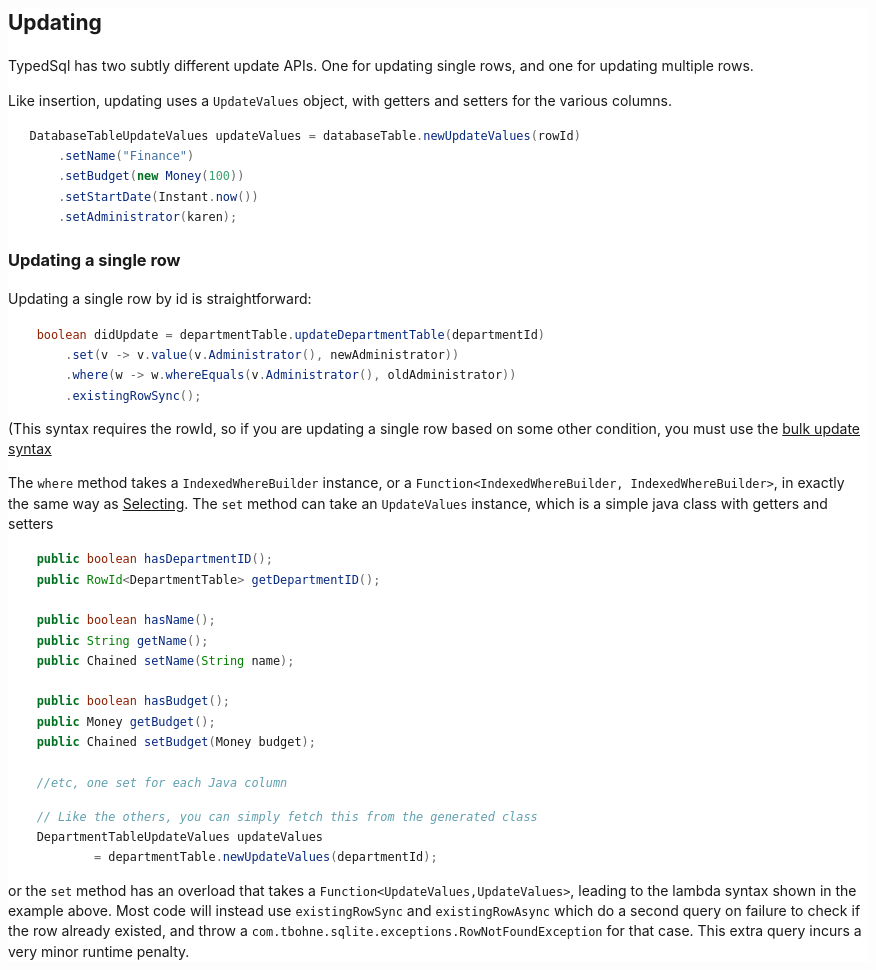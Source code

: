 ## Updating

TypedSql has two subtly different update APIs. One for updating
single rows, and one for updating multiple rows.

Like insertion, updating uses a `UpdateValues` object, with getters and setters for the
various columns.
```java
   DatabaseTableUpdateValues updateValues = databaseTable.newUpdateValues(rowId)
       .setName("Finance")
       .setBudget(new Money(100))
       .setStartDate(Instant.now())
       .setAdministrator(karen);
```

### Updating a single row

Updating a single row by id is straightforward:

```java
    boolean didUpdate = departmentTable.updateDepartmentTable(departmentId)
        .set(v -> v.value(v.Administrator(), newAdministrator))
        .where(w -> w.whereEquals(v.Administrator(), oldAdministrator))
        .existingRowSync();
```

(This syntax requires the rowId, so if you are updating a single row based on some other condition,
you must use the [bulk update syntax](#bulk-updating-rows)

The `where` method takes a `IndexedWhereBuilder` instance, or a `Function<IndexedWhereBuilder, IndexedWhereBuilder>`,
in exactly the same way as [Selecting](#selecting).
The `set` method can take an `UpdateValues` instance, which is a simple
java class with getters and setters
```java
    public boolean hasDepartmentID();
    public RowId<DepartmentTable> getDepartmentID();

    public boolean hasName();
    public String getName();
    public Chained setName(String name);

    public boolean hasBudget();
    public Money getBudget();
    public Chained setBudget(Money budget);

    //etc, one set for each Java column
```
```java
    // Like the others, you can simply fetch this from the generated class
    DepartmentTableUpdateValues updateValues 
            = departmentTable.newUpdateValues(departmentId);
```
or the `set` method has an overload that takes a `Function<UpdateValues,UpdateValues>`, leading to the
lambda syntax shown in the example above.
Most code will instead use `existingRowSync` and `existingRowAsync` which do a second query on
failure to check if the row already existed, and throw a
`com.tbohne.sqlite.exceptions.RowNotFoundException` for that case.  This extra
query incurs a very minor runtime penalty.

